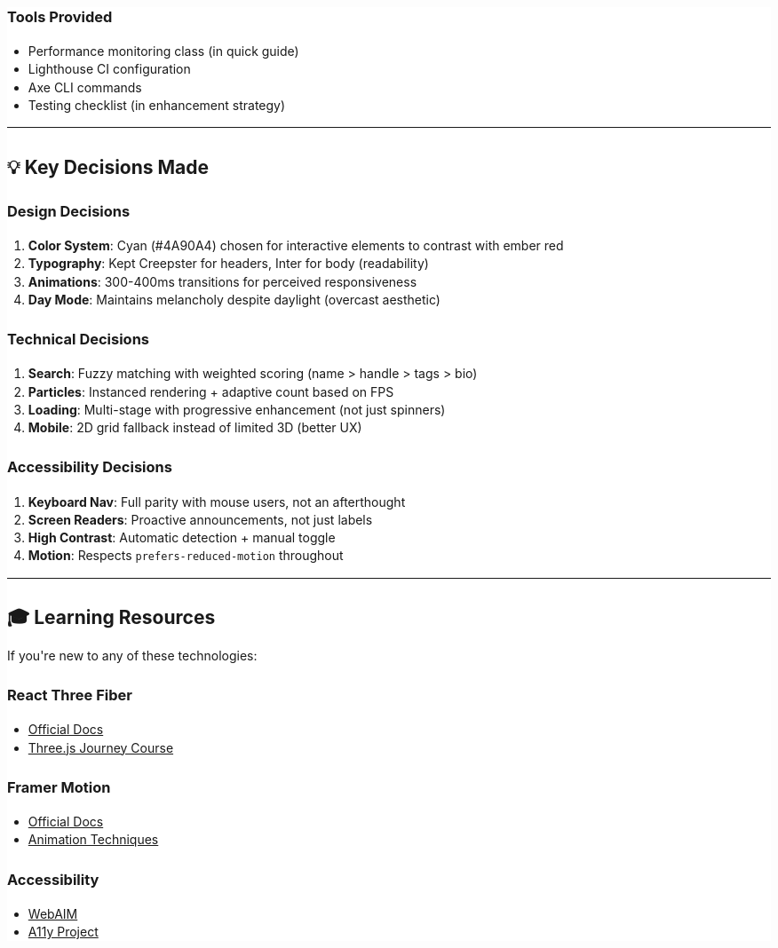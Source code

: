 ### Tools Provided

- Performance monitoring class (in quick guide)
- Lighthouse CI configuration
- Axe CLI commands
- Testing checklist (in enhancement strategy)

---

## 💡 Key Decisions Made

### Design Decisions

1. **Color System**: Cyan (#4A90A4) chosen for interactive elements to contrast with ember red
2. **Typography**: Kept Creepster for headers, Inter for body (readability)
3. **Animations**: 300-400ms transitions for perceived responsiveness
4. **Day Mode**: Maintains melancholy despite daylight (overcast aesthetic)

### Technical Decisions

1. **Search**: Fuzzy matching with weighted scoring (name > handle > tags > bio)
2. **Particles**: Instanced rendering + adaptive count based on FPS
3. **Loading**: Multi-stage with progressive enhancement (not just spinners)
4. **Mobile**: 2D grid fallback instead of limited 3D (better UX)

### Accessibility Decisions

1. **Keyboard Nav**: Full parity with mouse users, not an afterthought
2. **Screen Readers**: Proactive announcements, not just labels
3. **High Contrast**: Automatic detection + manual toggle
4. **Motion**: Respects `prefers-reduced-motion` throughout

---

## 🎓 Learning Resources

If you're new to any of these technologies:

### React Three Fiber

- [Official Docs](https://docs.pmnd.rs/react-three-fiber)
- [Three.js Journey Course](https://threejs-journey.com/)

### Framer Motion

- [Official Docs](https://www.framer.com/motion/)
- [Animation Techniques](https://www.framer.com/motion/animation/)

### Accessibility

- [WebAIM](https://webaim.org/)
- [A11y Project](https://www.a11yproject.com/)
